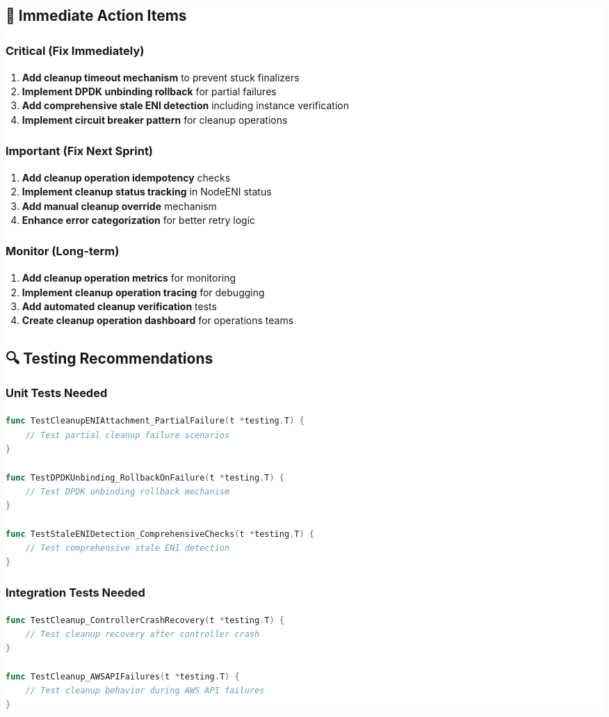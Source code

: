 ## 🎯 Immediate Action Items

### Critical (Fix Immediately)

1. **Add cleanup timeout mechanism** to prevent stuck finalizers
2. **Implement DPDK unbinding rollback** for partial failures
3. **Add comprehensive stale ENI detection** including instance verification
4. **Implement circuit breaker pattern** for cleanup operations

### Important (Fix Next Sprint)

1. **Add cleanup operation idempotency** checks
2. **Implement cleanup status tracking** in NodeENI status
3. **Add manual cleanup override** mechanism
4. **Enhance error categorization** for better retry logic

### Monitor (Long-term)

1. **Add cleanup operation metrics** for monitoring
2. **Implement cleanup operation tracing** for debugging
3. **Add automated cleanup verification** tests
4. **Create cleanup operation dashboard** for operations teams

## 🔍 Testing Recommendations

### Unit Tests Needed

```go
func TestCleanupENIAttachment_PartialFailure(t *testing.T) {
    // Test partial cleanup failure scenarios
}

func TestDPDKUnbinding_RollbackOnFailure(t *testing.T) {
    // Test DPDK unbinding rollback mechanism
}

func TestStaleENIDetection_ComprehensiveChecks(t *testing.T) {
    // Test comprehensive stale ENI detection
}
```

### Integration Tests Needed

```go
func TestCleanup_ControllerCrashRecovery(t *testing.T) {
    // Test cleanup recovery after controller crash
}

func TestCleanup_AWSAPIFailures(t *testing.T) {
    // Test cleanup behavior during AWS API failures
}
```
